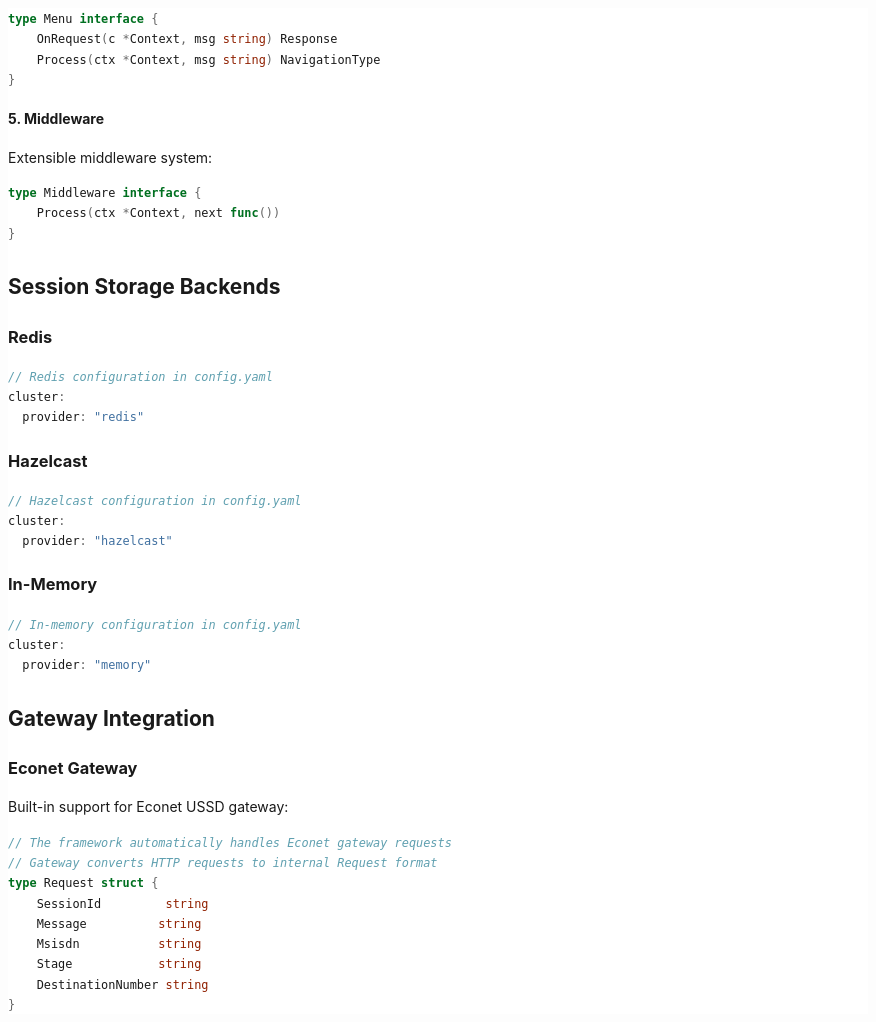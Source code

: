 ```go
type Menu interface {
    OnRequest(c *Context, msg string) Response
    Process(ctx *Context, msg string) NavigationType
}
```

#### 5. Middleware
Extensible middleware system:

```go
type Middleware interface {
    Process(ctx *Context, next func())
}
```

## Session Storage Backends

### Redis
```go
// Redis configuration in config.yaml
cluster:
  provider: "redis"
```

### Hazelcast
```go
// Hazelcast configuration in config.yaml
cluster:
  provider: "hazelcast"
```

### In-Memory
```go
// In-memory configuration in config.yaml
cluster:
  provider: "memory"
```

## Gateway Integration

### Econet Gateway
Built-in support for Econet USSD gateway:

```go
// The framework automatically handles Econet gateway requests
// Gateway converts HTTP requests to internal Request format
type Request struct {
    SessionId         string
    Message          string
    Msisdn           string
    Stage            string
    DestinationNumber string
}
```
